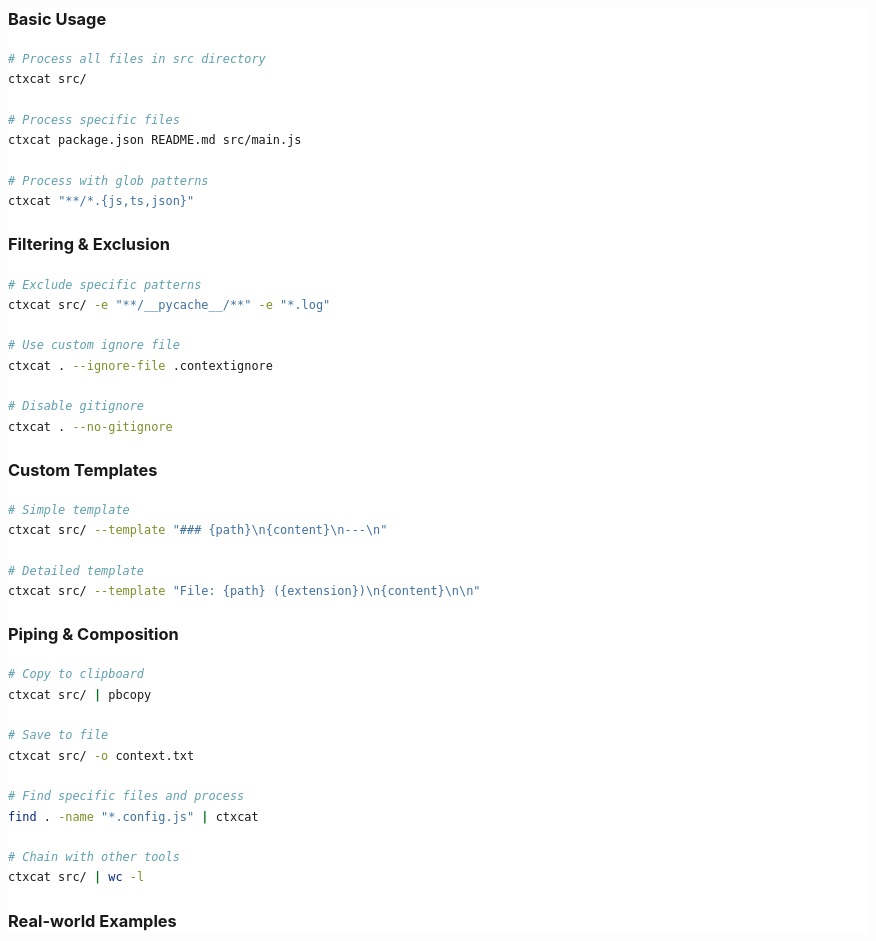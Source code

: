 ### Basic Usage

```bash
# Process all files in src directory
ctxcat src/

# Process specific files
ctxcat package.json README.md src/main.js

# Process with glob patterns
ctxcat "**/*.{js,ts,json}"
```

### Filtering & Exclusion

```bash
# Exclude specific patterns
ctxcat src/ -e "**/__pycache__/**" -e "*.log"

# Use custom ignore file
ctxcat . --ignore-file .contextignore

# Disable gitignore
ctxcat . --no-gitignore
```

### Custom Templates

```bash
# Simple template
ctxcat src/ --template "### {path}\n{content}\n---\n"

# Detailed template
ctxcat src/ --template "File: {path} ({extension})\n{content}\n\n"
```

### Piping & Composition

```bash
# Copy to clipboard
ctxcat src/ | pbcopy

# Save to file
ctxcat src/ -o context.txt

# Find specific files and process
find . -name "*.config.js" | ctxcat

# Chain with other tools
ctxcat src/ | wc -l
```

### Real-world Examples
